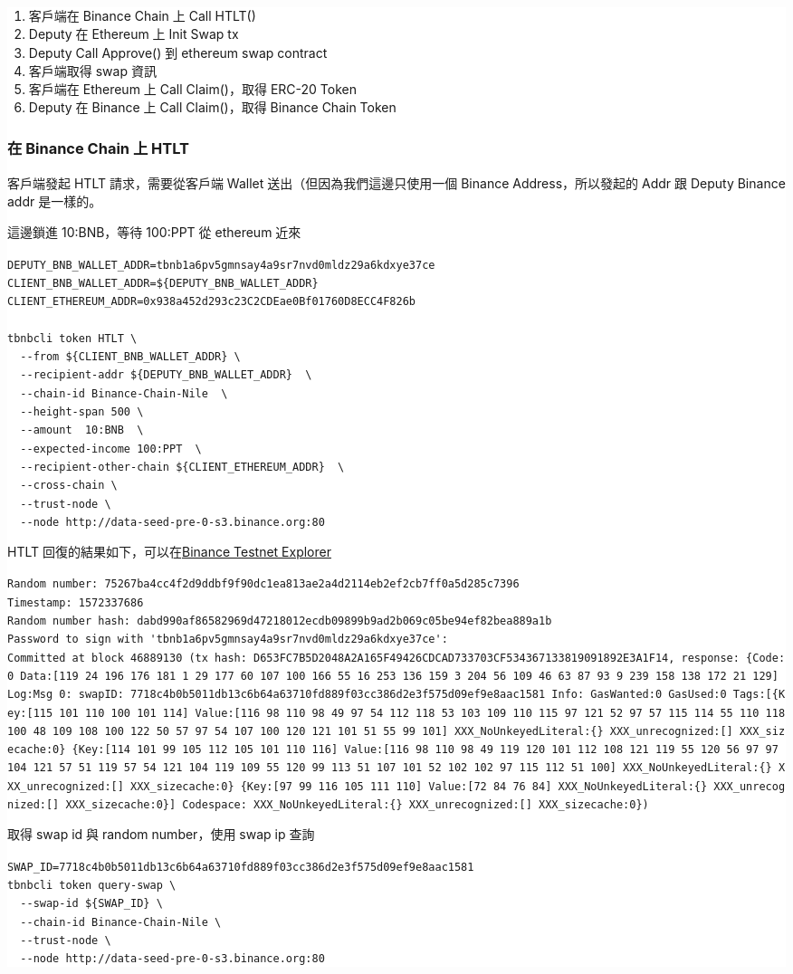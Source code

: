 1. 客戶端在 Binance Chain 上 Call HTLT()
2. Deputy 在 Ethereum 上 Init Swap tx
3. Deputy Call Approve() 到 ethereum swap contract
4. 客戶端取得 swap 資訊
5. 客戶端在 Ethereum 上 Call Claim()，取得 ERC-20 Token
6. Deputy 在 Binance 上 Call Claim()，取得 Binance Chain Token

### 在 Binance Chain 上 HTLT

客戶端發起 HTLT 請求，需要從客戶端 Wallet 送出（但因為我們這邊只使用一個 Binance Address，所以發起的 Addr 跟 Deputy Binance addr 是一樣的。

這邊鎖進 10:BNB，等待 100:PPT 從 ethereum 近來

```
DEPUTY_BNB_WALLET_ADDR=tbnb1a6pv5gmnsay4a9sr7nvd0mldz29a6kdxye37ce
CLIENT_BNB_WALLET_ADDR=${DEPUTY_BNB_WALLET_ADDR}
CLIENT_ETHEREUM_ADDR=0x938a452d293c23C2CDEae0Bf01760D8ECC4F826b

tbnbcli token HTLT \
  --from ${CLIENT_BNB_WALLET_ADDR} \
  --recipient-addr ${DEPUTY_BNB_WALLET_ADDR}  \
  --chain-id Binance-Chain-Nile  \
  --height-span 500 \
  --amount  10:BNB  \
  --expected-income 100:PPT  \
  --recipient-other-chain ${CLIENT_ETHEREUM_ADDR}  \
  --cross-chain \
  --trust-node \
  --node http://data-seed-pre-0-s3.binance.org:80
```

HTLT 回復的結果如下，可以在[Binance Testnet Explorer](https://testnet-explorer.binance.org/tx/D653FC7B5D2048A2A165F49426CDCAD733703CF534367133819091892E3A1F14)

```
Random number: 75267ba4cc4f2d9ddbf9f90dc1ea813ae2a4d2114eb2ef2cb7ff0a5d285c7396
Timestamp: 1572337686
Random number hash: dabd990af86582969d47218012ecdb09899b9ad2b069c05be94ef82bea889a1b
Password to sign with 'tbnb1a6pv5gmnsay4a9sr7nvd0mldz29a6kdxye37ce':
Committed at block 46889130 (tx hash: D653FC7B5D2048A2A165F49426CDCAD733703CF534367133819091892E3A1F14, response: {Code:0 Data:[119 24 196 176 181 1 29 177 60 107 100 166 55 16 253 136 159 3 204 56 109 46 63 87 93 9 239 158 138 172 21 129] Log:Msg 0: swapID: 7718c4b0b5011db13c6b64a63710fd889f03cc386d2e3f575d09ef9e8aac1581 Info: GasWanted:0 GasUsed:0 Tags:[{Key:[115 101 110 100 101 114] Value:[116 98 110 98 49 97 54 112 118 53 103 109 110 115 97 121 52 97 57 115 114 55 110 118 100 48 109 108 100 122 50 57 97 54 107 100 120 121 101 51 55 99 101] XXX_NoUnkeyedLiteral:{} XXX_unrecognized:[] XXX_sizecache:0} {Key:[114 101 99 105 112 105 101 110 116] Value:[116 98 110 98 49 119 120 101 112 108 121 119 55 120 56 97 97 104 121 57 51 119 57 54 121 104 119 109 55 120 99 113 51 107 101 52 102 102 97 115 112 51 100] XXX_NoUnkeyedLiteral:{} XXX_unrecognized:[] XXX_sizecache:0} {Key:[97 99 116 105 111 110] Value:[72 84 76 84] XXX_NoUnkeyedLiteral:{} XXX_unrecognized:[] XXX_sizecache:0}] Codespace: XXX_NoUnkeyedLiteral:{} XXX_unrecognized:[] XXX_sizecache:0})
```

取得 swap id 與 random number，使用 swap ip 查詢

```
SWAP_ID=7718c4b0b5011db13c6b64a63710fd889f03cc386d2e3f575d09ef9e8aac1581
tbnbcli token query-swap \
  --swap-id ${SWAP_ID} \
  --chain-id Binance-Chain-Nile \
  --trust-node \
  --node http://data-seed-pre-0-s3.binance.org:80
```
